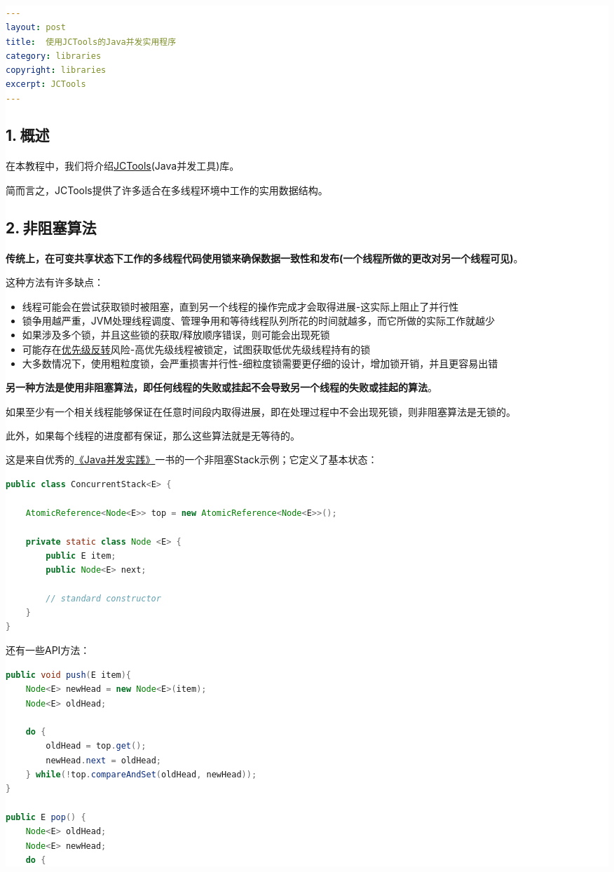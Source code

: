 ```yaml
---
layout: post
title:  使用JCTools的Java并发实用程序
category: libraries
copyright: libraries
excerpt: JCTools
---
```


## 1. 概述

在本教程中，我们将介绍[JCTools](https://github.com/JCTools/JCTools)(Java并发工具)库。

简而言之，JCTools提供了许多适合在多线程环境中工作的实用数据结构。

## 2. 非阻塞算法

**传统上，在可变共享状态下工作的多线程代码使用锁来确保数据一致性和发布(一个线程所做的更改对另一个线程可见)**。

这种方法有许多缺点：

- 线程可能会在尝试获取锁时被阻塞，直到另一个线程的操作完成才会取得进展-这实际上阻止了并行性
- 锁争用越严重，JVM处理线程调度、管理争用和等待线程队列所花的时间就越多，而它所做的实际工作就越少
- 如果涉及多个锁，并且这些锁的获取/释放顺序错误，则可能会出现死锁
- 可能存在[优先级反转](https://en.wikipedia.org/wiki/Priority_inversion)风险-高优先级线程被锁定，试图获取低优先级线程持有的锁
- 大多数情况下，使用粗粒度锁，会严重损害并行性-细粒度锁需要更仔细的设计，增加锁开销，并且更容易出错

**另一种方法是使用非阻塞算法，即任何线程的失败或挂起不会导致另一个线程的失败或挂起的算法**。

如果至少有一个相关线程能够保证在任意时间段内取得进展，即在处理过程中不会出现死锁，则非阻塞算法是无锁的。

此外，如果每个线程的进度都有保证，那么这些算法就是无等待的。

这是来自优秀的[《Java并发实践》](https://www.amazon.com/Java-Concurrency-Practice-Brian-Goetz/dp/0321349601)一书的一个非阻塞Stack示例；它定义了基本状态：

```java
public class ConcurrentStack<E> {

    AtomicReference<Node<E>> top = new AtomicReference<Node<E>>();

    private static class Node <E> {
        public E item;
        public Node<E> next;

        // standard constructor
    }
}
```

还有一些API方法：

```java
public void push(E item){
    Node<E> newHead = new Node<E>(item);
    Node<E> oldHead;
    
    do {
        oldHead = top.get();
        newHead.next = oldHead;
    } while(!top.compareAndSet(oldHead, newHead));
}

public E pop() {
    Node<E> oldHead;
    Node<E> newHead;
    do {
```